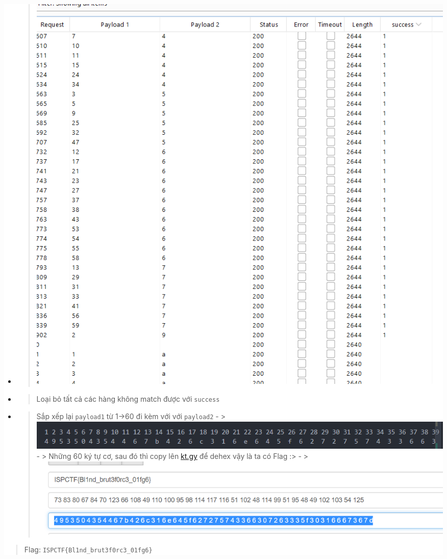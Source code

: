    - >![](images/23.png)
   - > Loại bỏ tất cả các hàng không match được với `success`
   - > Sắp xếp lại `payload1` từ 1->60 đi kèm với với `payload2`
    - > ![](images/24.png)
    - > Những 60 ký tự cơ, sau đó thì copy lên <a href="https://kt.gy/tools.html#conv/ISPCTF%7BBl1nd_brut3f0rc3_01fg6%7D">kt.gy</a> để dehex vậy là ta có Flag :>
    - >![](images/25.png)

>Flag: `ISPCTF{Bl1nd_brut3f0rc3_01fg6}`


